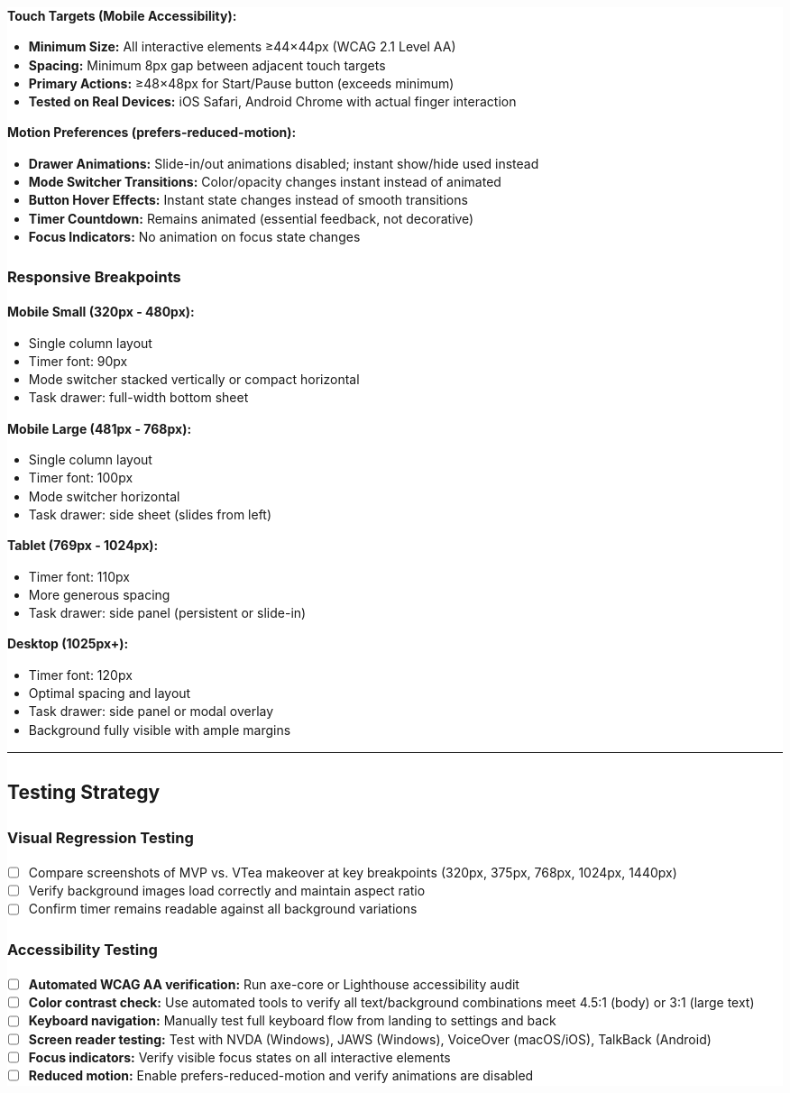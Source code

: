 **Touch Targets (Mobile Accessibility):**
- **Minimum Size:** All interactive elements ≥44×44px (WCAG 2.1 Level AA)
- **Spacing:** Minimum 8px gap between adjacent touch targets
- **Primary Actions:** ≥48×48px for Start/Pause button (exceeds minimum)
- **Tested on Real Devices:** iOS Safari, Android Chrome with actual finger interaction

**Motion Preferences (prefers-reduced-motion):**
- **Drawer Animations:** Slide-in/out animations disabled; instant show/hide used instead
- **Mode Switcher Transitions:** Color/opacity changes instant instead of animated
- **Button Hover Effects:** Instant state changes instead of smooth transitions
- **Timer Countdown:** Remains animated (essential feedback, not decorative)
- **Focus Indicators:** No animation on focus state changes

### Responsive Breakpoints

**Mobile Small (320px - 480px):**
- Single column layout
- Timer font: 90px
- Mode switcher stacked vertically or compact horizontal
- Task drawer: full-width bottom sheet

**Mobile Large (481px - 768px):**
- Single column layout
- Timer font: 100px
- Mode switcher horizontal
- Task drawer: side sheet (slides from left)

**Tablet (769px - 1024px):**
- Timer font: 110px
- More generous spacing
- Task drawer: side panel (persistent or slide-in)

**Desktop (1025px+):**
- Timer font: 120px
- Optimal spacing and layout
- Task drawer: side panel or modal overlay
- Background fully visible with ample margins

---

## Testing Strategy

### Visual Regression Testing
- [ ] Compare screenshots of MVP vs. VTea makeover at key breakpoints (320px, 375px, 768px, 1024px, 1440px)
- [ ] Verify background images load correctly and maintain aspect ratio
- [ ] Confirm timer remains readable against all background variations

### Accessibility Testing
- [ ] **Automated WCAG AA verification:** Run axe-core or Lighthouse accessibility audit
- [ ] **Color contrast check:** Use automated tools to verify all text/background combinations meet 4.5:1 (body) or 3:1 (large text)
- [ ] **Keyboard navigation:** Manually test full keyboard flow from landing to settings and back
- [ ] **Screen reader testing:** Test with NVDA (Windows), JAWS (Windows), VoiceOver (macOS/iOS), TalkBack (Android)
- [ ] **Focus indicators:** Verify visible focus states on all interactive elements
- [ ] **Reduced motion:** Enable prefers-reduced-motion and verify animations are disabled
